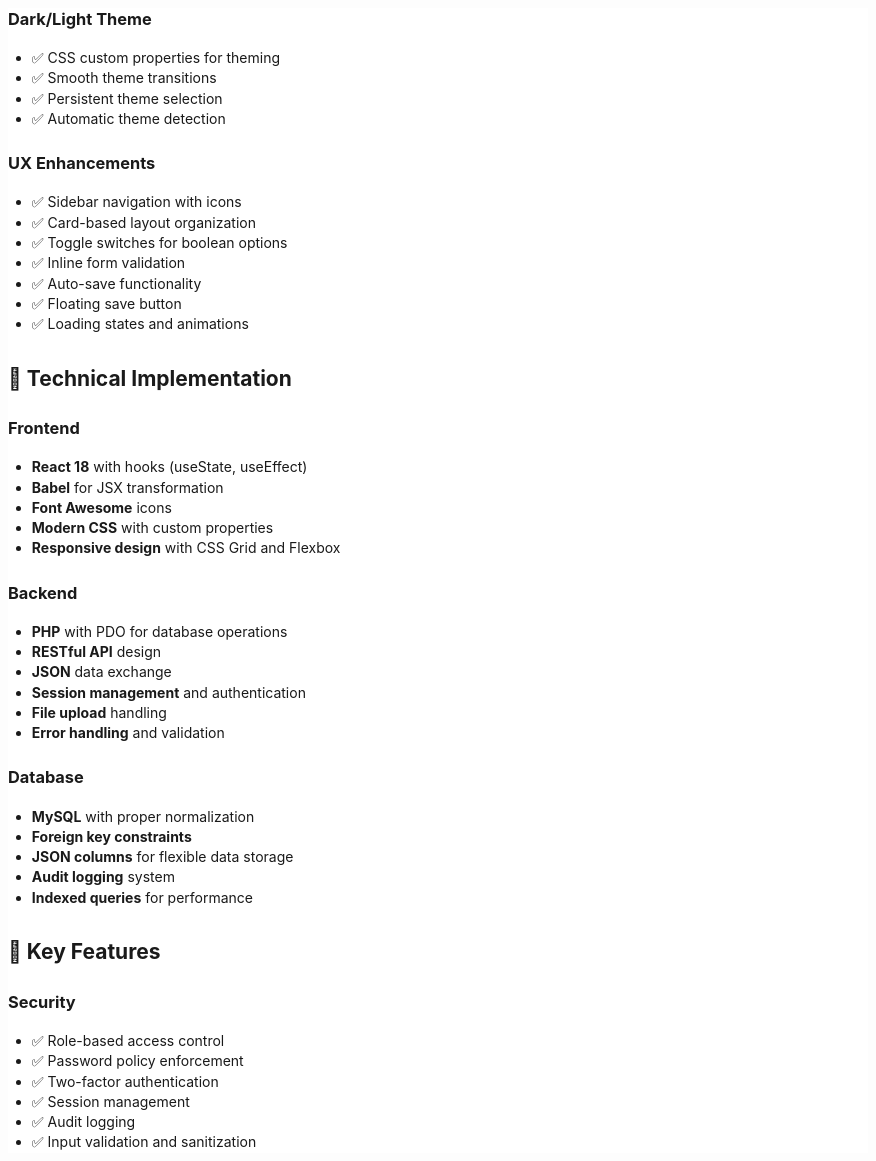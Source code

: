 ### Dark/Light Theme
- ✅ CSS custom properties for theming
- ✅ Smooth theme transitions
- ✅ Persistent theme selection
- ✅ Automatic theme detection

### UX Enhancements
- ✅ Sidebar navigation with icons
- ✅ Card-based layout organization
- ✅ Toggle switches for boolean options
- ✅ Inline form validation
- ✅ Auto-save functionality
- ✅ Floating save button
- ✅ Loading states and animations

## 🔧 Technical Implementation

### Frontend
- **React 18** with hooks (useState, useEffect)
- **Babel** for JSX transformation
- **Font Awesome** icons
- **Modern CSS** with custom properties
- **Responsive design** with CSS Grid and Flexbox

### Backend
- **PHP** with PDO for database operations
- **RESTful API** design
- **JSON** data exchange
- **Session management** and authentication
- **File upload** handling
- **Error handling** and validation

### Database
- **MySQL** with proper normalization
- **Foreign key constraints**
- **JSON columns** for flexible data storage
- **Audit logging** system
- **Indexed queries** for performance

## 🚀 Key Features

### Security
- ✅ Role-based access control
- ✅ Password policy enforcement
- ✅ Two-factor authentication
- ✅ Session management
- ✅ Audit logging
- ✅ Input validation and sanitization
